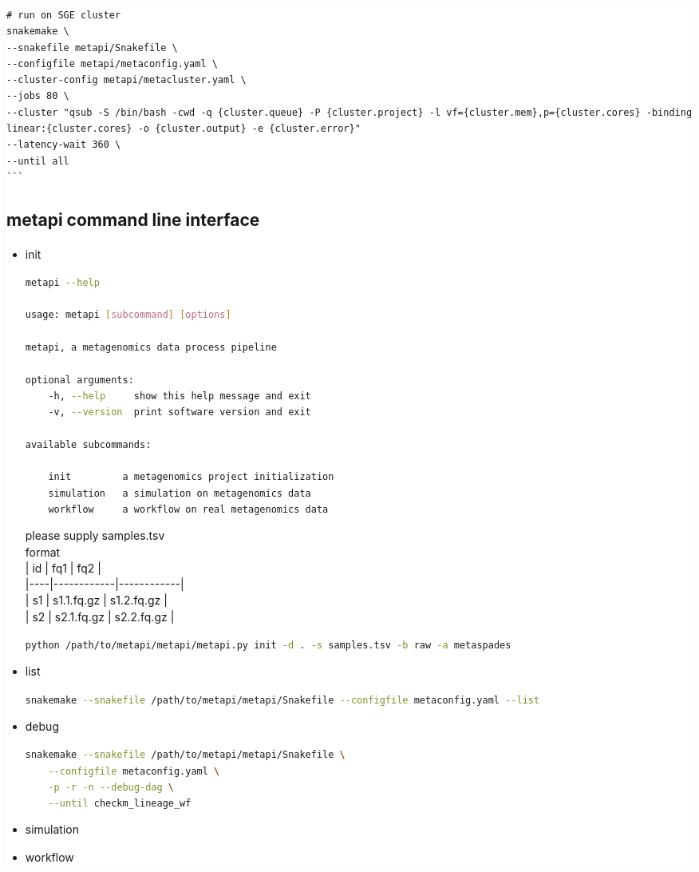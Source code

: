     # run on SGE cluster
    snakemake \
    --snakefile metapi/Snakefile \
    --configfile metapi/metaconfig.yaml \
    --cluster-config metapi/metacluster.yaml \
    --jobs 80 \
    --cluster "qsub -S /bin/bash -cwd -q {cluster.queue} -P {cluster.project} -l vf={cluster.mem},p={cluster.cores} -binding linear:{cluster.cores} -o {cluster.output} -e {cluster.error}"
    --latency-wait 360 \
    --until all
    ```
 
## metapi command line interface

* init

    ```bash
    metapi --help
    
    usage: metapi [subcommand] [options]
    
    metapi, a metagenomics data process pipeline

    optional arguments:
        -h, --help     show this help message and exit
        -v, --version  print software version and exit

    available subcommands:
    
        init         a metagenomics project initialization
        simulation   a simulation on metagenomics data
        workflow     a workflow on real metagenomics data
    ```
    
    
    please supply samples.tsv    
    format     
    | id |    fq1     |     fq2    |  
    |----|------------|------------|  
    | s1 | s1.1.fq.gz | s1.2.fq.gz |  
    | s2 | s2.1.fq.gz | s2.2.fq.gz |    
    
    
   ```bash
   python /path/to/metapi/metapi/metapi.py init -d . -s samples.tsv -b raw -a metaspades
   ```

* list
    
    ```bash
    snakemake --snakefile /path/to/metapi/metapi/Snakefile --configfile metaconfig.yaml --list
    ``` 
  
* debug

    ```bash      
    snakemake --snakefile /path/to/metapi/metapi/Snakefile \
        --configfile metaconfig.yaml \
        -p -r -n --debug-dag \
        --until checkm_lineage_wf
    ```

* simulation

* workflow

